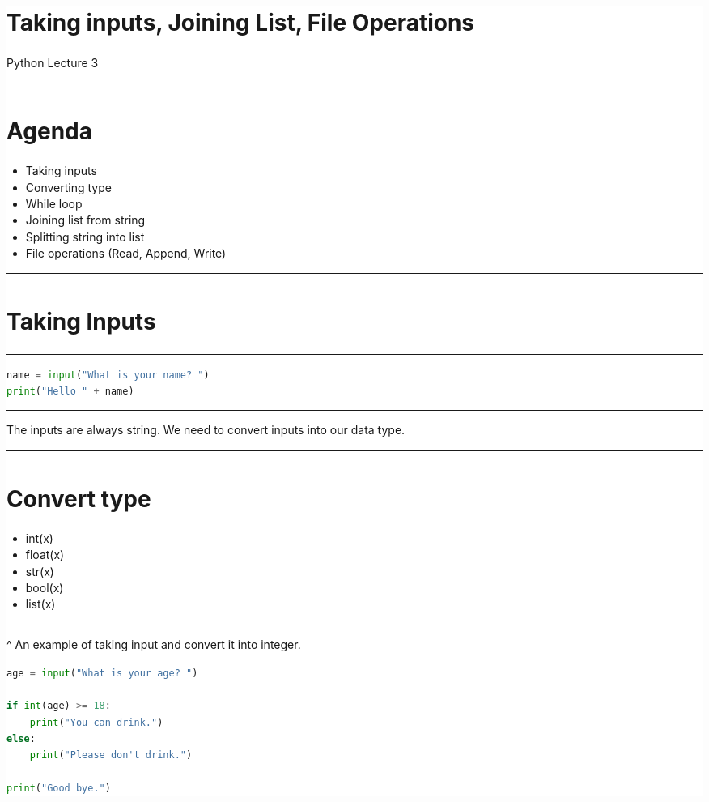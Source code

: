 # Taking inputs, Joining List, File Operations

Python Lecture 3

---- 

# Agenda

- Taking inputs
- Converting type
- While loop
- Joining list from string
- Splitting string into list
- File operations (Read, Append, Write)

---- 

# Taking Inputs

---- 

```python
name = input("What is your name? ")
print("Hello " + name)
```

---- 

The inputs are always string. We need to convert inputs into our data type.


---- 

# Convert type

- int(x)
- float(x)
- str(x)
- bool(x)
- list(x)


---- 

^ An example of taking input and convert it into integer.

```python
age = input("What is your age? ")

if int(age) >= 18:
    print("You can drink.")
else:
    print("Please don't drink.")

print("Good bye.")
```
